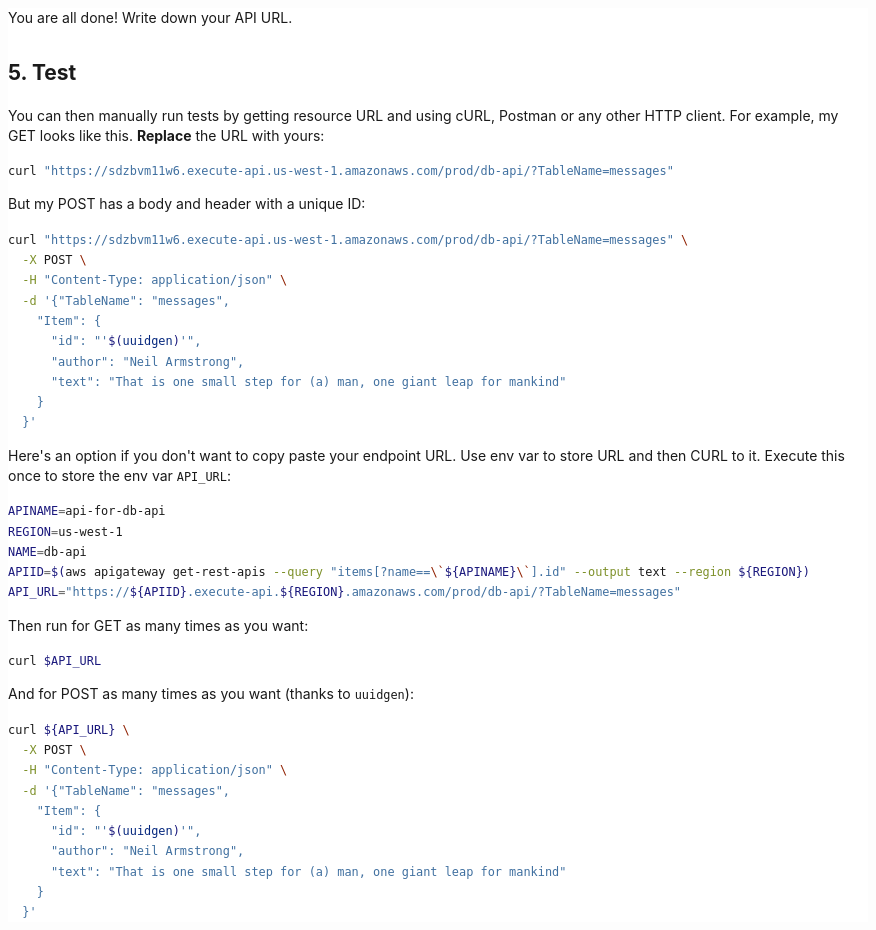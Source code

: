 You are all done! Write down your API URL.

## 5. Test

You can then manually run tests by getting resource URL and using cURL, Postman or any other HTTP client. For example, my GET looks like this. **Replace** the URL with yours:

```sh
curl "https://sdzbvm11w6.execute-api.us-west-1.amazonaws.com/prod/db-api/?TableName=messages"
```

But my POST has a body and header with a unique ID:

```sh
curl "https://sdzbvm11w6.execute-api.us-west-1.amazonaws.com/prod/db-api/?TableName=messages" \
  -X POST \
  -H "Content-Type: application/json" \
  -d '{"TableName": "messages",
    "Item": {
      "id": "'$(uuidgen)'",
      "author": "Neil Armstrong",
      "text": "That is one small step for (a) man, one giant leap for mankind"
    }
  }'
```

Here's an option if you don't want to copy paste your endpoint URL. Use env var to store URL and then CURL to it. Execute this once to store the env var `API_URL`:

```sh
APINAME=api-for-db-api
REGION=us-west-1
NAME=db-api
APIID=$(aws apigateway get-rest-apis --query "items[?name==\`${APINAME}\`].id" --output text --region ${REGION})
API_URL="https://${APIID}.execute-api.${REGION}.amazonaws.com/prod/db-api/?TableName=messages"
```

Then run for GET as many times as you want:

```sh
curl $API_URL
```

And for POST as many times as you want (thanks to `uuidgen`):

```sh
curl ${API_URL} \
  -X POST \
  -H "Content-Type: application/json" \
  -d '{"TableName": "messages",
    "Item": {
      "id": "'$(uuidgen)'",
      "author": "Neil Armstrong",
      "text": "That is one small step for (a) man, one giant leap for mankind"
    }
  }'
```
